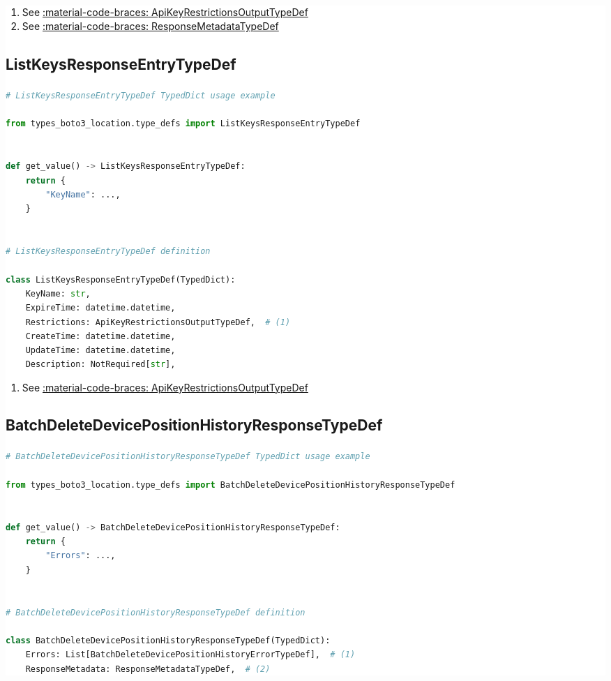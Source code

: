 1. See [:material-code-braces: ApiKeyRestrictionsOutputTypeDef](./type_defs.md#apikeyrestrictionsoutputtypedef)
2. See [:material-code-braces: ResponseMetadataTypeDef](./type_defs.md#responsemetadatatypedef)

## ListKeysResponseEntryTypeDef

```python
# ListKeysResponseEntryTypeDef TypedDict usage example

from types_boto3_location.type_defs import ListKeysResponseEntryTypeDef


def get_value() -> ListKeysResponseEntryTypeDef:
    return {
        "KeyName": ...,
    }


# ListKeysResponseEntryTypeDef definition

class ListKeysResponseEntryTypeDef(TypedDict):
    KeyName: str,
    ExpireTime: datetime.datetime,
    Restrictions: ApiKeyRestrictionsOutputTypeDef,  # (1)
    CreateTime: datetime.datetime,
    UpdateTime: datetime.datetime,
    Description: NotRequired[str],
```

1. See [:material-code-braces: ApiKeyRestrictionsOutputTypeDef](./type_defs.md#apikeyrestrictionsoutputtypedef)

## BatchDeleteDevicePositionHistoryResponseTypeDef

```python
# BatchDeleteDevicePositionHistoryResponseTypeDef TypedDict usage example

from types_boto3_location.type_defs import BatchDeleteDevicePositionHistoryResponseTypeDef


def get_value() -> BatchDeleteDevicePositionHistoryResponseTypeDef:
    return {
        "Errors": ...,
    }


# BatchDeleteDevicePositionHistoryResponseTypeDef definition

class BatchDeleteDevicePositionHistoryResponseTypeDef(TypedDict):
    Errors: List[BatchDeleteDevicePositionHistoryErrorTypeDef],  # (1)
    ResponseMetadata: ResponseMetadataTypeDef,  # (2)
```
